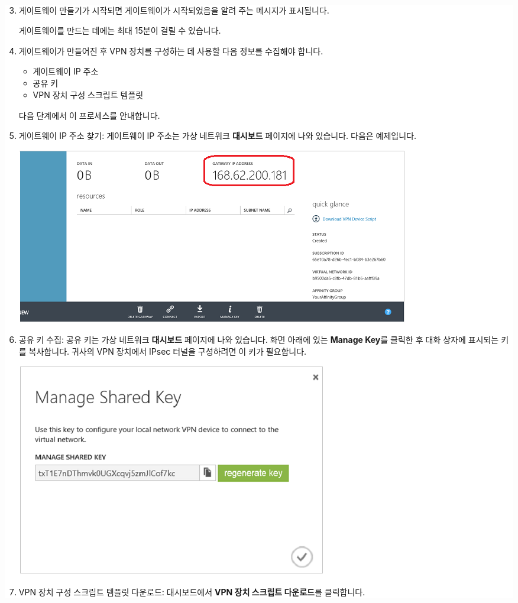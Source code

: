 3.	게이트웨이 만들기가 시작되면 게이트웨이가 시작되었음을 알려 주는 메시지가 표시됩니다.

	게이트웨이를 만드는 데에는 최대 15분이 걸릴 수 있습니다.

4.	게이트웨이가 만들어진 후 VPN 장치를 구성하는 데 사용할 다음 정보를 수집해야 합니다. 

	-  게이트웨이 IP 주소
	-  공유 키
	-  VPN 장치 구성 스크립트 템플릿

	다음 단계에서 이 프로세스를 안내합니다.

5.	게이트웨이 IP 주소 찾기: 게이트웨이 IP 주소는 가상 네트워크 **대시보드** 페이지에 나와 있습니다. 다음은 예제입니다.

	![](./media/virtual-networks-create-site-to-site-cross-premises-connectivity/CreateCrossVnet_09_GatewayIP.png)

6.	공유 키 수집: 공유 키는 가상 네트워크 **대시보드** 페이지에 나와 있습니다. 화면 아래에 있는 **Manage Key**를 클릭한 후 대화 상자에 표시되는 키를 복사합니다. 귀사의 VPN 장치에서 IPsec 터널을 구성하려면 이 키가 필요합니다.

	![](./media/virtual-networks-create-site-to-site-cross-premises-connectivity/CreateCrossVNet_10_ManageSharedKey.png)

7.	VPN 장치 구성 스크립트 템플릿 다운로드: 대시보드에서 **VPN 장치 스크립트 다운로드**를 클릭합니다.
